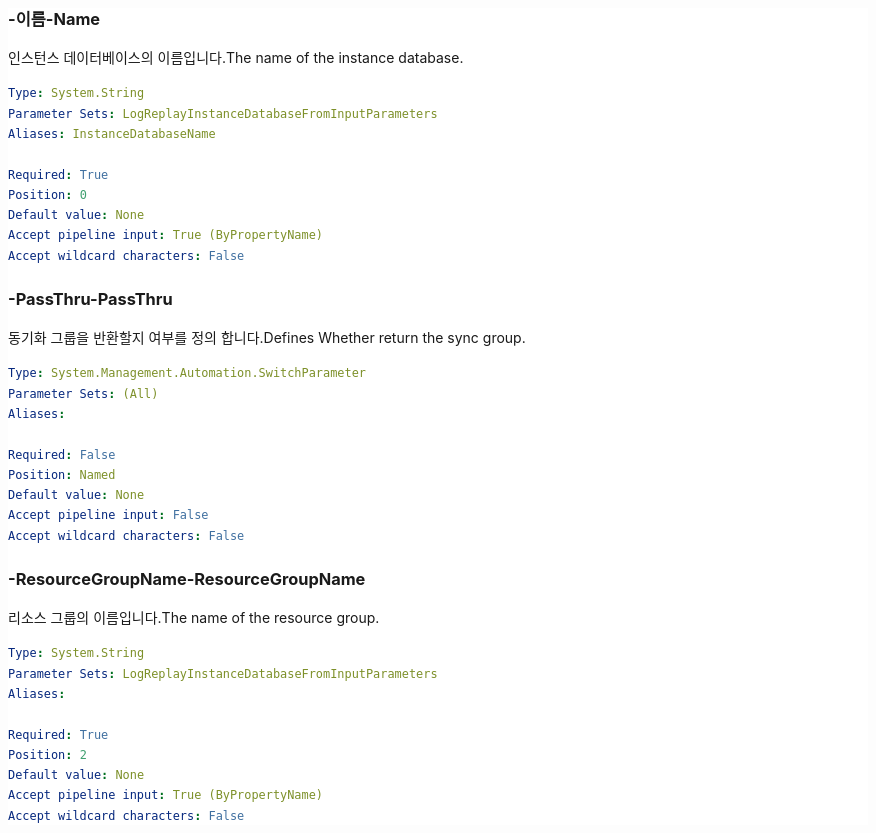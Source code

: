 ### <span data-ttu-id="e898f-127">-이름</span><span class="sxs-lookup"><span data-stu-id="e898f-127">-Name</span></span>
<span data-ttu-id="e898f-128">인스턴스 데이터베이스의 이름입니다.</span><span class="sxs-lookup"><span data-stu-id="e898f-128">The name of the instance database.</span></span>

```yaml
Type: System.String
Parameter Sets: LogReplayInstanceDatabaseFromInputParameters
Aliases: InstanceDatabaseName

Required: True
Position: 0
Default value: None
Accept pipeline input: True (ByPropertyName)
Accept wildcard characters: False
```

### <span data-ttu-id="e898f-129">-PassThru</span><span class="sxs-lookup"><span data-stu-id="e898f-129">-PassThru</span></span>
<span data-ttu-id="e898f-130">동기화 그룹을 반환할지 여부를 정의 합니다.</span><span class="sxs-lookup"><span data-stu-id="e898f-130">Defines Whether return the sync group.</span></span>

```yaml
Type: System.Management.Automation.SwitchParameter
Parameter Sets: (All)
Aliases:

Required: False
Position: Named
Default value: None
Accept pipeline input: False
Accept wildcard characters: False
```

### <span data-ttu-id="e898f-131">-ResourceGroupName</span><span class="sxs-lookup"><span data-stu-id="e898f-131">-ResourceGroupName</span></span>
<span data-ttu-id="e898f-132">리소스 그룹의 이름입니다.</span><span class="sxs-lookup"><span data-stu-id="e898f-132">The name of the resource group.</span></span>

```yaml
Type: System.String
Parameter Sets: LogReplayInstanceDatabaseFromInputParameters
Aliases:

Required: True
Position: 2
Default value: None
Accept pipeline input: True (ByPropertyName)
Accept wildcard characters: False
```
